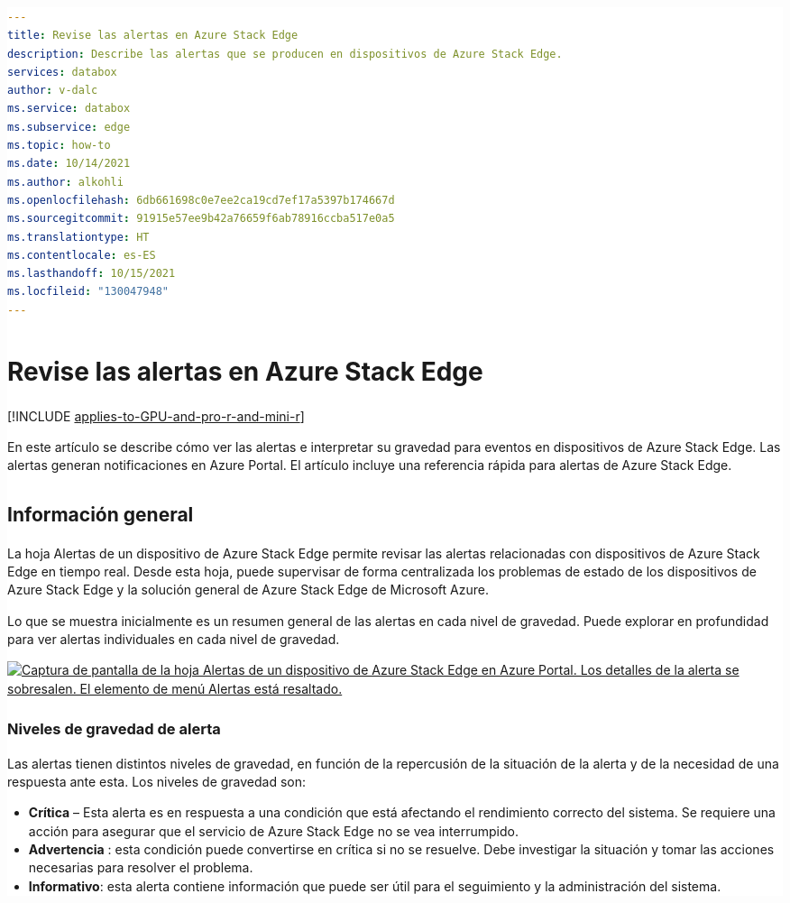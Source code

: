 ```yaml
---
title: Revise las alertas en Azure Stack Edge
description: Describe las alertas que se producen en dispositivos de Azure Stack Edge.
services: databox
author: v-dalc
ms.service: databox
ms.subservice: edge
ms.topic: how-to
ms.date: 10/14/2021
ms.author: alkohli
ms.openlocfilehash: 6db661698c0e7ee2ca19cd7ef17a5397b174667d
ms.sourcegitcommit: 91915e57ee9b42a76659f6ab78916ccba517e0a5
ms.translationtype: HT
ms.contentlocale: es-ES
ms.lasthandoff: 10/15/2021
ms.locfileid: "130047948"
---
```

# <a name="review-alerts-on-azure-stack-edge"></a>Revise las alertas en Azure Stack Edge

[!INCLUDE [applies-to-GPU-and-pro-r-and-mini-r](../../includes/azure-stack-edge-applies-to-gpu-pro-r-mini-r-sku.md)]

En este artículo se describe cómo ver las alertas e interpretar su gravedad para eventos en dispositivos de Azure Stack Edge. Las alertas generan notificaciones en Azure Portal. El artículo incluye una referencia rápida para alertas de Azure Stack Edge.

## <a name="overview"></a>Información general

La hoja Alertas de un dispositivo de Azure Stack Edge permite revisar las alertas relacionadas con dispositivos de Azure Stack Edge en tiempo real. Desde esta hoja, puede supervisar de forma centralizada los problemas de estado de los dispositivos de Azure Stack Edge y la solución general de Azure Stack Edge de Microsoft Azure.

Lo que se muestra inicialmente es un resumen general de las alertas en cada nivel de gravedad. Puede explorar en profundidad para ver alertas individuales en cada nivel de gravedad.

[ ![Captura de pantalla de la hoja Alertas de un dispositivo de Azure Stack Edge en Azure Portal. Los detalles de la alerta se sobresalen. El elemento de menú Alertas está resaltado.](media/azure-stack-edge-alerts/azure-stack-edge-alerts-summary-and-detail.png) ](media/azure-stack-edge-alerts/azure-stack-edge-alerts-summary-and-detail.png#lightbox)


### <a name="alert-severity-levels"></a>Niveles de gravedad de alerta

Las alertas tienen distintos niveles de gravedad, en función de la repercusión de la situación de la alerta y de la necesidad de una respuesta ante esta. Los niveles de gravedad son:

- **Crítica** – Esta alerta es en respuesta a una condición que está afectando el rendimiento correcto del sistema. Se requiere una acción para asegurar que el servicio de Azure Stack Edge no se vea interrumpido.
- **Advertencia** : esta condición puede convertirse en crítica si no se resuelve. Debe investigar la situación y tomar las acciones necesarias para resolver el problema.
- **Informativo**: esta alerta contiene información que puede ser útil para el seguimiento y la administración del sistema.
